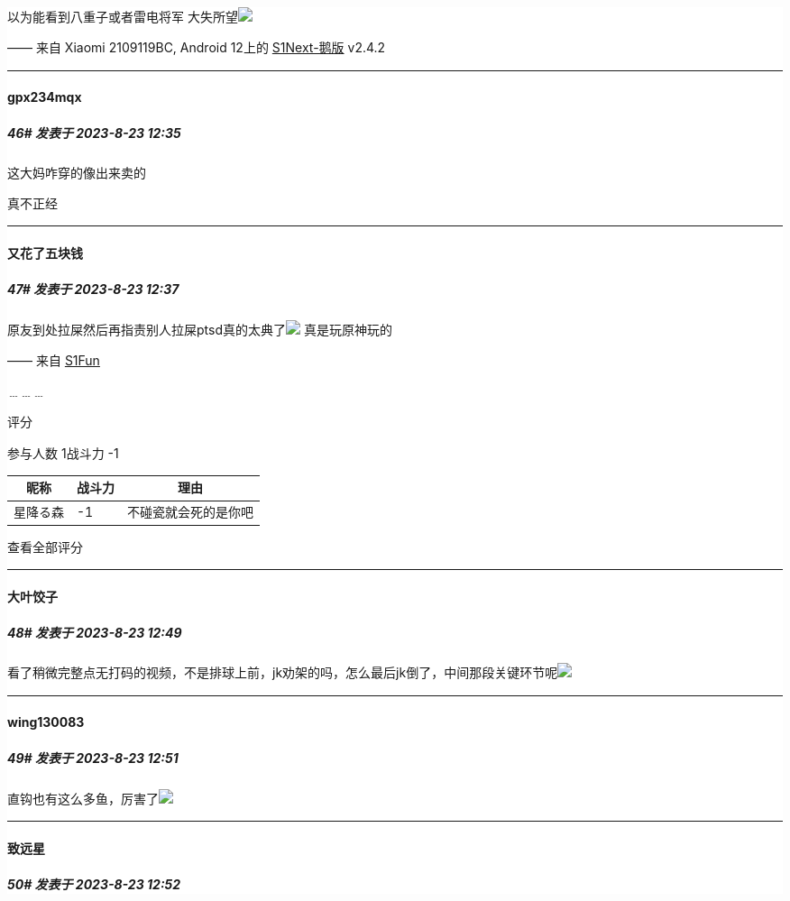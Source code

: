 以为能看到八重子或者雷电将军
大失所望<img src="https://static.saraba1st.com/image/smiley/face2017/002.png" referrerpolicy="no-referrer">

—— 来自 Xiaomi 2109119BC, Android 12上的 [S1Next-鹅版](https://github.com/ykrank/S1-Next/releases) v2.4.2

*****

####  gpx234mqx  
##### 46#       发表于 2023-8-23 12:35

这大妈咋穿的像出来卖的

真不正经

*****

####  又花了五块钱  
##### 47#       发表于 2023-8-23 12:37

原友到处拉屎然后再指责别人拉屎ptsd真的太典了<img src="https://static.saraba1st.com/image/smiley/face2017/049.png" referrerpolicy="no-referrer">
真是玩原神玩的

—— 来自 [S1Fun](https://s1fun.koalcat.com)

﹍﹍﹍

评分

 参与人数 1战斗力 -1

|昵称|战斗力|理由|
|----|---|---|
| 星降る森|-1|不碰瓷就会死的是你吧|

查看全部评分

*****

####  大叶饺子  
##### 48#       发表于 2023-8-23 12:49

看了稍微完整点无打码的视频，不是排球上前，jk劝架的吗，怎么最后jk倒了，中间那段关键环节呢<img src="https://static.saraba1st.com/image/smiley/face2017/016.png" referrerpolicy="no-referrer">

*****

####  wing130083  
##### 49#       发表于 2023-8-23 12:51

直钩也有这么多鱼，厉害了<img src="https://static.saraba1st.com/image/smiley/face2017/066.png" referrerpolicy="no-referrer">

*****

####  致远星  
##### 50#       发表于 2023-8-23 12:52
